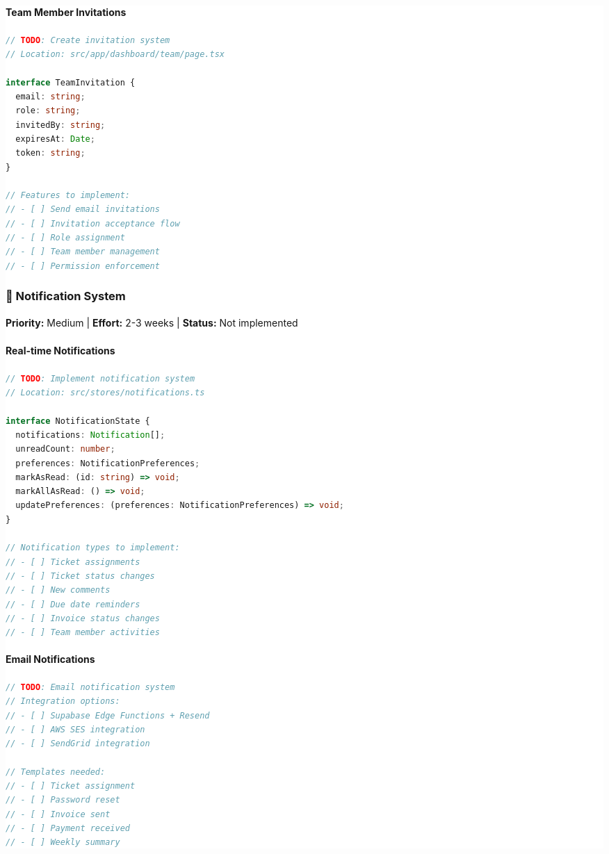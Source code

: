 #### Team Member Invitations
```typescript
// TODO: Create invitation system
// Location: src/app/dashboard/team/page.tsx

interface TeamInvitation {
  email: string;
  role: string;
  invitedBy: string;
  expiresAt: Date;
  token: string;
}

// Features to implement:
// - [ ] Send email invitations
// - [ ] Invitation acceptance flow
// - [ ] Role assignment
// - [ ] Team member management
// - [ ] Permission enforcement
```

### 🔔 Notification System
**Priority:** Medium | **Effort:** 2-3 weeks | **Status:** Not implemented

#### Real-time Notifications
```typescript
// TODO: Implement notification system
// Location: src/stores/notifications.ts

interface NotificationState {
  notifications: Notification[];
  unreadCount: number;
  preferences: NotificationPreferences;
  markAsRead: (id: string) => void;
  markAllAsRead: () => void;
  updatePreferences: (preferences: NotificationPreferences) => void;
}

// Notification types to implement:
// - [ ] Ticket assignments
// - [ ] Ticket status changes
// - [ ] New comments
// - [ ] Due date reminders
// - [ ] Invoice status changes
// - [ ] Team member activities
```

#### Email Notifications
```typescript
// TODO: Email notification system
// Integration options:
// - [ ] Supabase Edge Functions + Resend
// - [ ] AWS SES integration
// - [ ] SendGrid integration

// Templates needed:
// - [ ] Ticket assignment
// - [ ] Password reset
// - [ ] Invoice sent
// - [ ] Payment received
// - [ ] Weekly summary
```
